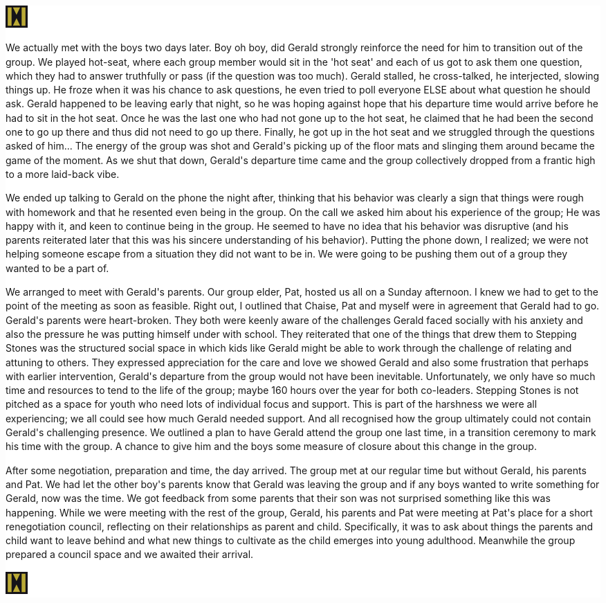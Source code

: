 ![break](../img/icon.jpg)

We actually met with the boys two days later. Boy oh boy, did Gerald strongly reinforce the need for him to transition out of the group. We played hot-seat, where each group member would sit in the 'hot seat' and each of us got to ask them one question, which they had to answer truthfully or pass (if the question was too much). Gerald stalled, he cross-talked, he interjected, slowing things up. He froze when it was his chance to ask questions, he even tried to poll everyone ELSE about what question he should ask. Gerald happened to be leaving early that night, so he was hoping against hope that his departure time would arrive before he had to sit in the hot seat. Once he was the last one who had not gone up to the hot seat, he claimed that he had been the second one to go up there and thus did not need to go up there. Finally, he got up in the hot seat and we struggled through the questions asked of him... The energy of the group was shot and Gerald's picking up of the floor mats and slinging them around became the game of the moment. As we shut that down, Gerald's departure time came and the group collectively dropped from a frantic high to a more laid-back vibe.

We ended up talking to Gerald on the phone the night after, thinking that his behavior was clearly a sign that things were rough with homework and that he resented even being in the group. On the call we asked him about his experience of the group; He was happy with it, and keen to continue being in the group. He seemed to have no idea that his behavior was disruptive (and his parents reiterated later that this was his sincere understanding of his behavior). Putting the phone down, I realized; we were not helping someone escape from a situation they did not want to be in. We were going to be pushing them out of a group they wanted to be a part of. 

We arranged to meet with Gerald's parents. Our group elder, Pat, hosted us all on a Sunday afternoon. I knew we had to get to the point of the meeting as soon as feasible. Right out, I outlined that Chaise, Pat and myself were in agreement that Gerald had to go. Gerald's parents were heart-broken. They both were keenly aware of the challenges Gerald faced socially with his anxiety and also the pressure he was putting himself under with school. They reiterated that one of the things that drew them to Stepping Stones was the structured social space in which kids like Gerald might be able to work through the challenge of relating and attuning to others. They expressed appreciation for the care and love we showed Gerald and also some frustration that perhaps with earlier intervention, Gerald's departure from the group would not have been inevitable. Unfortunately, we only have so much time and resources to tend to the life of the group; maybe 160 hours over the year for both co-leaders. Stepping Stones is not pitched as a space for youth who need lots of individual focus and support. This is part of the harshness we were all experiencing; we all could see how much Gerald needed support. And all recognised how the group ultimately could not contain Gerald's challenging presence. We outlined a plan to have Gerald attend the group one last time, in a transition ceremony to mark his time with the group. A chance to give him and the boys some measure of closure about this change in the group.

After some negotiation, preparation and time, the day arrived. The group met at our regular time but without Gerald, his parents and Pat. We had let the other boy's parents know that Gerald was leaving the group and if any boys wanted to write something for Gerald, now was the time. We got feedback from some parents that their son was not surprised something like this was happening. While we were meeting with the rest of the group, Gerald, his parents and Pat were meeting at Pat's place for a short renegotiation council, reflecting on their relationships as parent and child. Specifically, it was to ask about things the parents and child want to leave behind and what new things to cultivate as the child emerges into young adulthood. Meanwhile the group prepared a council space and we awaited their arrival.

![break](../img/icon.jpg)
